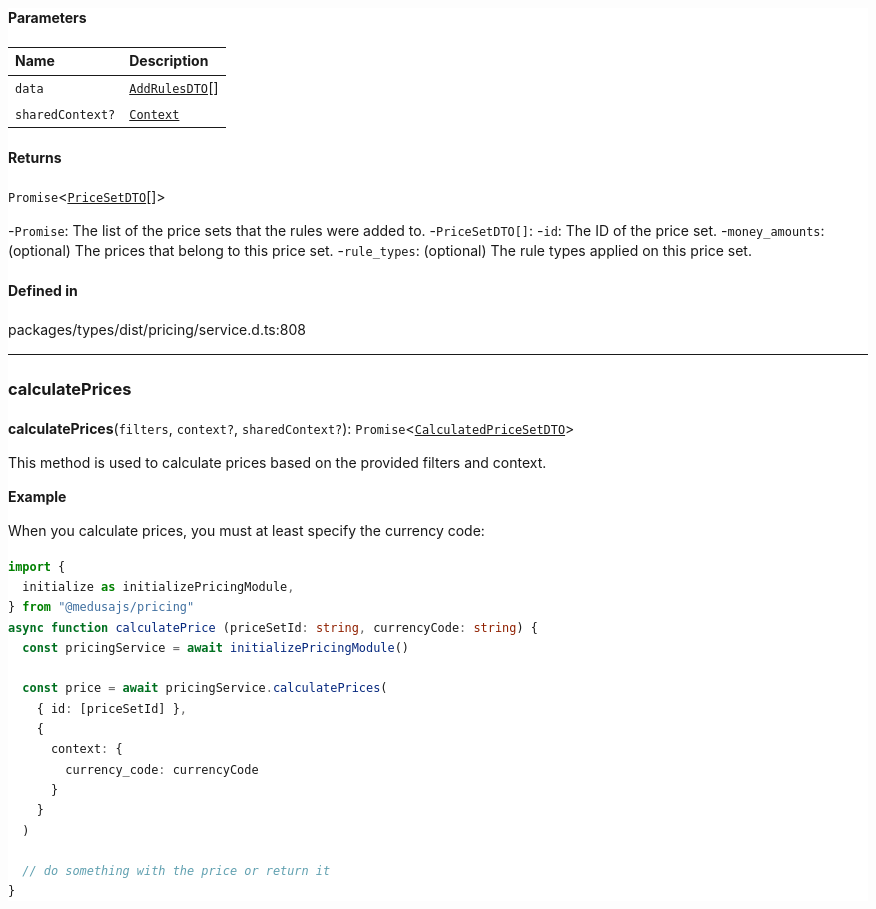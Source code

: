 #### Parameters

| Name | Description |
| :------ | :------ |
| `data` | [`AddRulesDTO`](AddRulesDTO.md)[] | The data defining the rules to add per price set. |
| `sharedContext?` | [`Context`](Context.md) | A context used to share resources, such as transaction manager, between the application and the module. |

#### Returns

`Promise`<[`PriceSetDTO`](PriceSetDTO.md)[]\>

-`Promise`: The list of the price sets that the rules were added to.
	-`PriceSetDTO[]`: 
		-`id`: The ID of the price set.
		-`money_amounts`: (optional) The prices that belong to this price set.
		-`rule_types`: (optional) The rule types applied on this price set.

#### Defined in

packages/types/dist/pricing/service.d.ts:808

___

### calculatePrices

**calculatePrices**(`filters`, `context?`, `sharedContext?`): `Promise`<[`CalculatedPriceSetDTO`](CalculatedPriceSetDTO.md)\>

This method is used to calculate prices based on the provided filters and context.

**Example**

When you calculate prices, you must at least specify the currency code:

```ts
import {
  initialize as initializePricingModule,
} from "@medusajs/pricing"
async function calculatePrice (priceSetId: string, currencyCode: string) {
  const pricingService = await initializePricingModule()

  const price = await pricingService.calculatePrices(
    { id: [priceSetId] },
    {
      context: {
        currency_code: currencyCode
      }
    }
  )

  // do something with the price or return it
}
```
